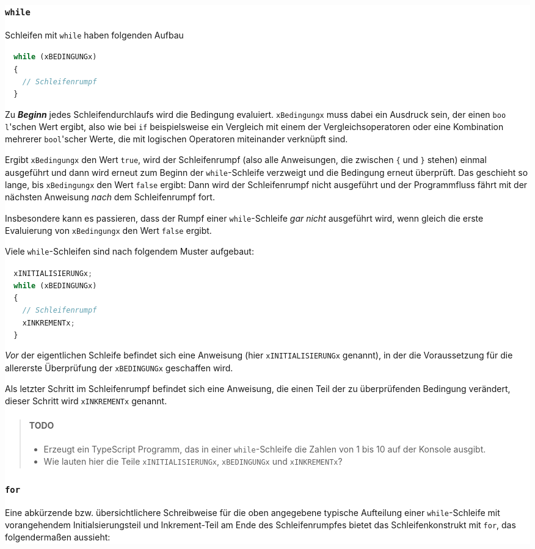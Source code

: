 ### `while`

Schleifen mit `while` haben folgenden Aufbau

```TypeScript
  while (xBEDINGUNGx)
  {
    // Schleifenrumpf
  }
```

Zu ***Beginn*** jedes Schleifendurchlaufs wird die Bedingung evaluiert. `xBedingungx` muss dabei ein
Ausdruck sein, der einen `bool`'schen Wert ergibt, also wie bei `if` beispielsweise ein Vergleich
mit einem der Vergleichsoperatoren oder eine Kombination mehrerer `bool`'scher Werte, die mit logischen
Operatoren miteinander verknüpft sind.

Ergibt `xBedingungx` den Wert `true`, wird der Schleifenrumpf (also alle Anweisungen, die zwischen
`{` und `}` stehen) einmal ausgeführt und dann wird erneut zum Beginn der `while`-Schleife verzweigt
und die Bedingung erneut überprüft. Das geschieht so lange, bis `xBedingungx` den Wert `false`
ergibt: Dann wird der Schleifenrumpf nicht ausgeführt und der Programmfluss fährt mit der nächsten
Anweisung _nach_  dem Schleifenrumpf fort.

Insbesondere kann es passieren, dass der Rumpf einer `while`-Schleife  _gar nicht_ ausgeführt
wird, wenn gleich die erste Evaluierung von `xBedingungx` den Wert `false` ergibt.

Viele `while`-Schleifen sind nach folgendem Muster aufgebaut:

```TypeScript
  xINITIALISIERUNGx;
  while (xBEDINGUNGx)
  {
    // Schleifenrumpf
    xINKREMENTx;
  }
```

_Vor_ der eigentlichen Schleife befindet sich eine Anweisung (hier `xINITIALISIERUNGx` genannt), in 
der die Voraussetzung für die allererste Überprüfung der `xBEDINGUNGx` geschaffen wird.

Als letzter Schritt im Schleifenrumpf befindet sich eine Anweisung, die einen Teil der zu überprüfenden
Bedingung verändert, dieser Schritt wird `xINKREMENTx` genannt.

> #### TODO
>
> - Erzeugt ein TypeScript Programm, das in einer `while`-Schleife die Zahlen von 1 bis 10 auf der Konsole
>   ausgibt. 
> - Wie lauten hier die Teile `xINITIALISIERUNGx`, `xBEDINGUNGx` und `xINKREMENTx`?

### `for` 

Eine abkürzende bzw. übersichtlichere Schreibweise für die oben angegebene typische Aufteilung 
einer `while`-Schleife mit vorangehendem Initialsierungsteil und Inkrement-Teil am Ende des
Schleifenrumpfes bietet das Schleifenkonstrukt mit `for`, das folgendermaßen aussieht:
